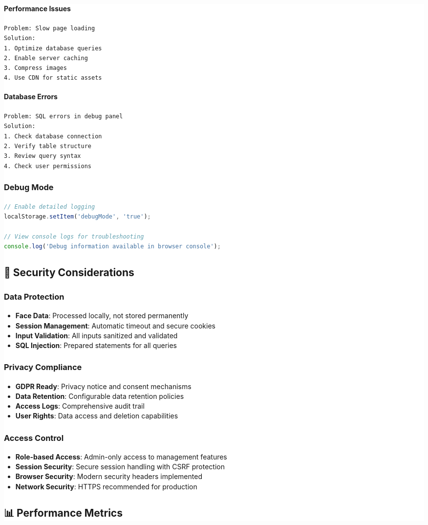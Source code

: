 #### Performance Issues
```
Problem: Slow page loading
Solution:
1. Optimize database queries
2. Enable server caching
3. Compress images
4. Use CDN for static assets
```

#### Database Errors
```
Problem: SQL errors in debug panel
Solution:
1. Check database connection
2. Verify table structure
3. Review query syntax
4. Check user permissions
```

### Debug Mode
```javascript
// Enable detailed logging
localStorage.setItem('debugMode', 'true');

// View console logs for troubleshooting
console.log('Debug information available in browser console');
```

## 🔐 Security Considerations

### Data Protection
- **Face Data**: Processed locally, not stored permanently
- **Session Management**: Automatic timeout and secure cookies
- **Input Validation**: All inputs sanitized and validated
- **SQL Injection**: Prepared statements for all queries

### Privacy Compliance
- **GDPR Ready**: Privacy notice and consent mechanisms
- **Data Retention**: Configurable data retention policies
- **Access Logs**: Comprehensive audit trail
- **User Rights**: Data access and deletion capabilities

### Access Control
- **Role-based Access**: Admin-only access to management features
- **Session Security**: Secure session handling with CSRF protection
- **Browser Security**: Modern security headers implemented
- **Network Security**: HTTPS recommended for production

## 📊 Performance Metrics
